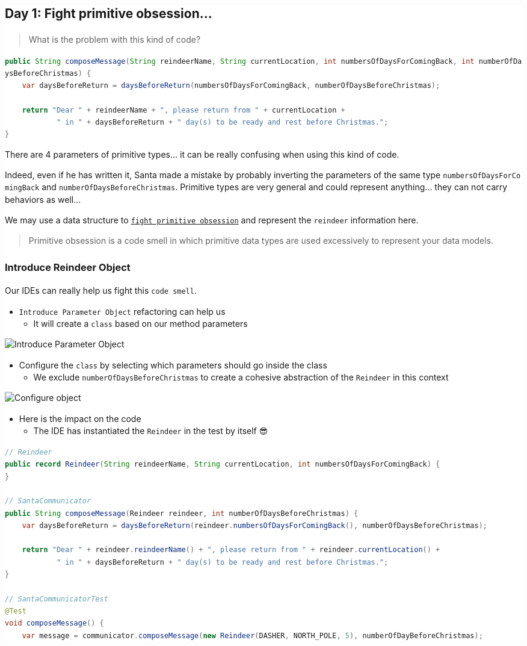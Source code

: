 ## Day 1: Fight primitive obsession...

> What is the problem with this kind of code?

```java
public String composeMessage(String reindeerName, String currentLocation, int numbersOfDaysForComingBack, int numberOfDaysBeforeChristmas) {
    var daysBeforeReturn = daysBeforeReturn(numbersOfDaysForComingBack, numberOfDaysBeforeChristmas);

    return "Dear " + reindeerName + ", please return from " + currentLocation +
            " in " + daysBeforeReturn + " day(s) to be ready and rest before Christmas.";
}
```

There are 4 parameters of primitive types... it can be really confusing when using this kind of code.

Indeed, even if he has written it, Santa made a mistake by probably inverting the parameters of the same type `numbersOfDaysForComingBack` and `numberOfDaysBeforeChristmas`.
Primitive types are very general and could represent anything... they can not carry behaviors as well...

We may use a data structure to [`fight primitive obsession`](https://xtrem-tdd.netlify.app/Flavours/Design/no-primitive-types) and represent the `reindeer` information here.

> Primitive obsession is a code smell in which primitive data types are used excessively to represent your data models.

### Introduce Reindeer Object
Our IDEs can really help us fight this `code smell`.

- `Introduce Parameter Object` refactoring can help us
  - It will create a `class` based on our method parameters

![Introduce Parameter Object](img/introduce-parameter-object.webp)

- Configure the `class` by selecting which parameters should go inside the class
    - We exclude `numberOfDaysBeforeChristmas` to create a cohesive abstraction of the `Reindeer` in this context

![Configure object](img/configure-object.webp)

- Here is the impact on the code
  - The IDE has instantiated the `Reindeer` in the test by itself 😎

```java
// Reindeer
public record Reindeer(String reindeerName, String currentLocation, int numbersOfDaysForComingBack) {
}

// SantaCommunicator
public String composeMessage(Reindeer reindeer, int numberOfDaysBeforeChristmas) {
    var daysBeforeReturn = daysBeforeReturn(reindeer.numbersOfDaysForComingBack(), numberOfDaysBeforeChristmas);

    return "Dear " + reindeer.reindeerName() + ", please return from " + reindeer.currentLocation() +
            " in " + daysBeforeReturn + " day(s) to be ready and rest before Christmas.";
}

// SantaCommunicatorTest
@Test
void composeMessage() {
    var message = communicator.composeMessage(new Reindeer(DASHER, NORTH_POLE, 5), numberOfDayBeforeChristmas);
```